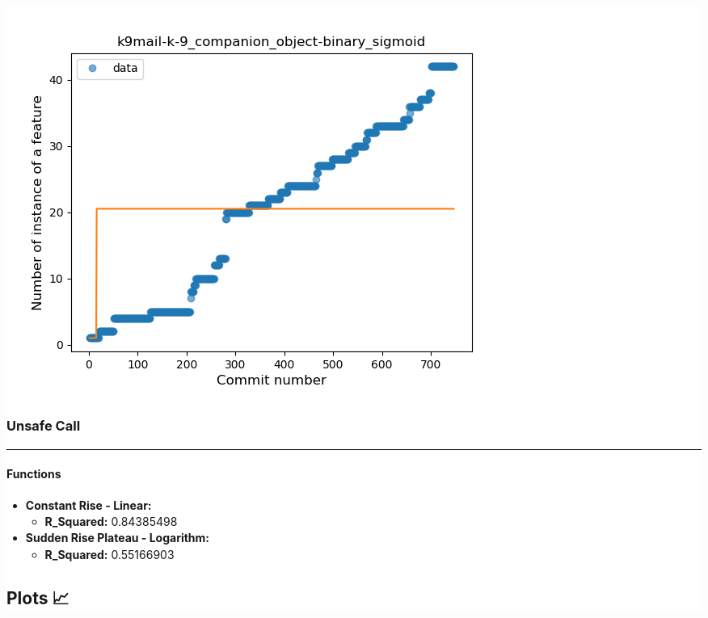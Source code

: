 ![k9mail-k-9 T9](../plots/k9mail-k-9_companion_object_T9.png)
### <a name="unsafe_call">Unsafe Call</a>
----
#### Functions
* **Constant Rise - Linear:** ![equation](http://latex.codecogs.com/svg.latex?0.021318x%20&plus;%203.056343)
    * **R_Squared:** 0.84385498
* **Sudden Rise Plateau - Logarithm:** ![equation](http://latex.codecogs.com/svg.latex?2.590892%5Clog_%7B3.717675%7D%28x%29%20&plus;%200.0)
    * **R_Squared:** 0.55166903

**Plots** :chart_with_upwards_trend:
-----
